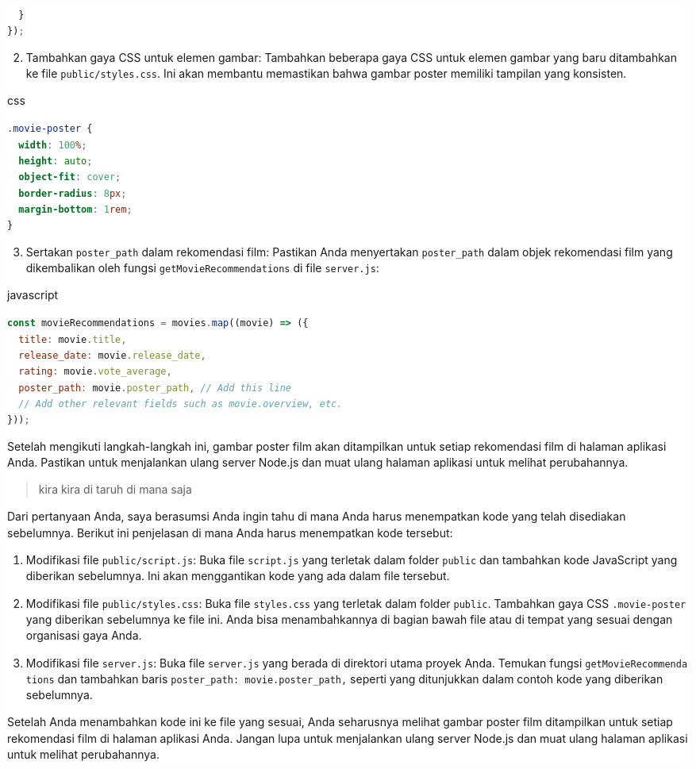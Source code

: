 ```javascript
  }
});
```

2.  Tambahkan gaya CSS untuk elemen gambar: Tambahkan beberapa gaya CSS untuk elemen gambar yang baru ditambahkan ke file `public/styles.css`. Ini akan membantu memastikan bahwa gambar poster memiliki tampilan yang konsisten.

css

```css
.movie-poster {
  width: 100%;
  height: auto;
  object-fit: cover;
  border-radius: 8px;
  margin-bottom: 1rem;
}
```

3.  Sertakan `poster_path` dalam rekomendasi film: Pastikan Anda menyertakan `poster_path` dalam objek rekomendasi film yang dikembalikan oleh fungsi `getMovieRecommendations` di file `server.js`:

javascript

```javascript
const movieRecommendations = movies.map((movie) => ({
  title: movie.title,
  release_date: movie.release_date,
  rating: movie.vote_average,
  poster_path: movie.poster_path, // Add this line
  // Add other relevant fields such as movie.overview, etc.
}));
```

Setelah mengikuti langkah-langkah ini, gambar poster film akan ditampilkan untuk setiap rekomendasi film di halaman aplikasi Anda. Pastikan untuk menjalankan ulang server Node.js dan muat ulang halaman aplikasi untuk melihat perubahannya.

> kira kira di taruh di mana saja

Dari pertanyaan Anda, saya berasumsi Anda ingin tahu di mana Anda harus menempatkan kode yang telah disediakan sebelumnya. Berikut ini penjelasan di mana Anda harus menempatkan kode tersebut:

1.  Modifikasi file `public/script.js`: Buka file `script.js` yang terletak dalam folder `public` dan tambahkan kode JavaScript yang diberikan sebelumnya. Ini akan menggantikan kode yang ada dalam file tersebut.
    
2.  Modifikasi file `public/styles.css`: Buka file `styles.css` yang terletak dalam folder `public`. Tambahkan gaya CSS `.movie-poster` yang diberikan sebelumnya ke file ini. Anda bisa menambahkannya di bagian bawah file atau di tempat yang sesuai dengan organisasi gaya Anda.
    
3.  Modifikasi file `server.js`: Buka file `server.js` yang berada di direktori utama proyek Anda. Temukan fungsi `getMovieRecommendations` dan tambahkan baris `poster_path: movie.poster_path,` seperti yang ditunjukkan dalam contoh kode yang diberikan sebelumnya.
    

Setelah Anda menambahkan kode ini ke file yang sesuai, Anda seharusnya melihat gambar poster film ditampilkan untuk setiap rekomendasi film di halaman aplikasi Anda. Jangan lupa untuk menjalankan ulang server Node.js dan muat ulang halaman aplikasi untuk melihat perubahannya.

